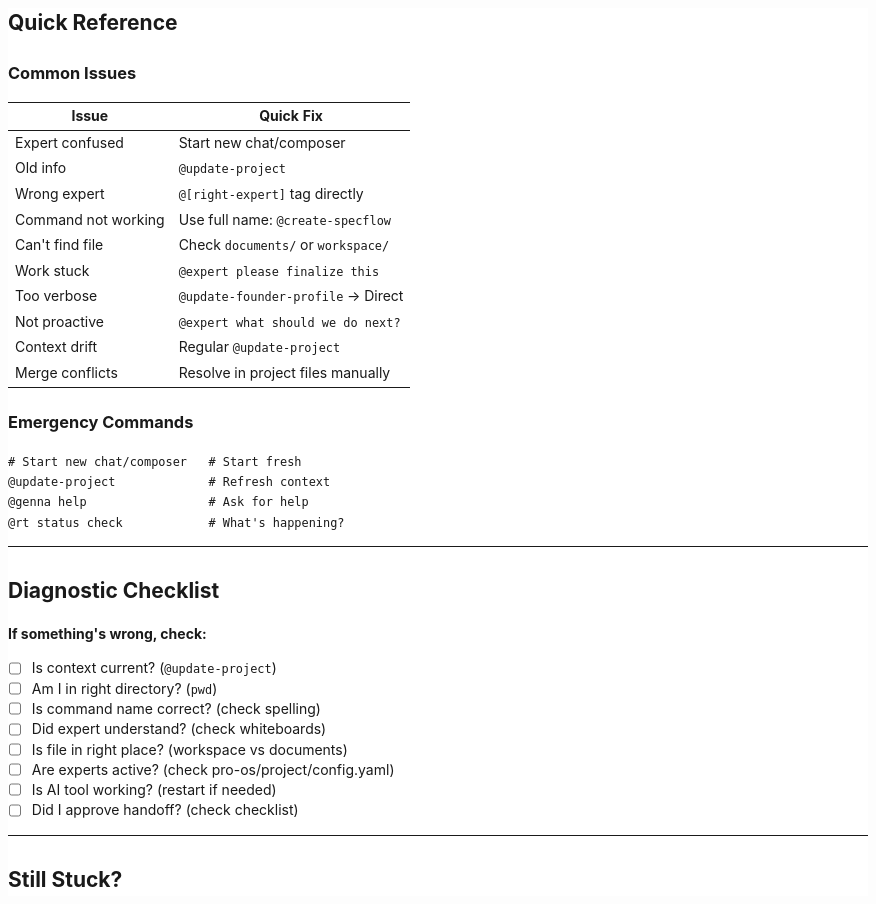 ## Quick Reference

### Common Issues

| Issue | Quick Fix |
|-------|-----------|
| Expert confused | Start new chat/composer |
| Old info | `@update-project` |
| Wrong expert | `@[right-expert]` tag directly |
| Command not working | Use full name: `@create-specflow` |
| Can't find file | Check `documents/` or `workspace/` |
| Work stuck | `@expert please finalize this` |
| Too verbose | `@update-founder-profile` → Direct |
| Not proactive | `@expert what should we do next?` |
| Context drift | Regular `@update-project` |
| Merge conflicts | Resolve in project files manually |

### Emergency Commands

```
# Start new chat/composer   # Start fresh
@update-project             # Refresh context
@genna help                 # Ask for help
@rt status check            # What's happening?
```

---

## Diagnostic Checklist

**If something's wrong, check:**

- [ ] Is context current? (`@update-project`)
- [ ] Am I in right directory? (`pwd`)
- [ ] Is command name correct? (check spelling)
- [ ] Did expert understand? (check whiteboards)
- [ ] Is file in right place? (workspace vs documents)
- [ ] Are experts active? (check pro-os/project/config.yaml)
- [ ] Is AI tool working? (restart if needed)
- [ ] Did I approve handoff? (check checklist)

---

## Still Stuck?
